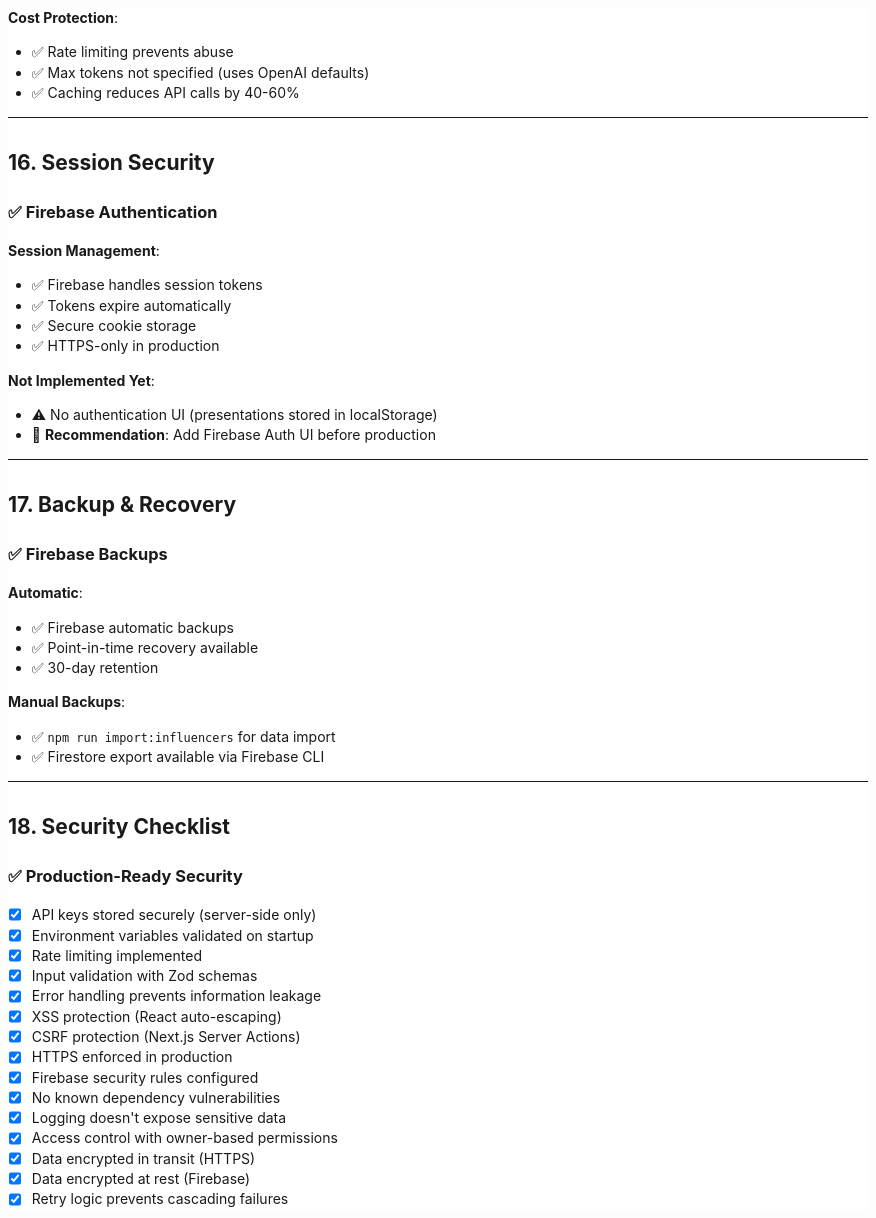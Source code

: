 **Cost Protection**:
- ✅ Rate limiting prevents abuse
- ✅ Max tokens not specified (uses OpenAI defaults)
- ✅ Caching reduces API calls by 40-60%

---

## 16. Session Security

### ✅ Firebase Authentication

**Session Management**:
- ✅ Firebase handles session tokens
- ✅ Tokens expire automatically
- ✅ Secure cookie storage
- ✅ HTTPS-only in production

**Not Implemented Yet**:
- ⚠️ No authentication UI (presentations stored in localStorage)
- 📝 **Recommendation**: Add Firebase Auth UI before production

---

## 17. Backup & Recovery

### ✅ Firebase Backups

**Automatic**:
- ✅ Firebase automatic backups
- ✅ Point-in-time recovery available
- ✅ 30-day retention

**Manual Backups**:
- ✅ `npm run import:influencers` for data import
- ✅ Firestore export available via Firebase CLI

---

## 18. Security Checklist

### ✅ Production-Ready Security

- [x] API keys stored securely (server-side only)
- [x] Environment variables validated on startup
- [x] Rate limiting implemented
- [x] Input validation with Zod schemas
- [x] Error handling prevents information leakage
- [x] XSS protection (React auto-escaping)
- [x] CSRF protection (Next.js Server Actions)
- [x] HTTPS enforced in production
- [x] Firebase security rules configured
- [x] No known dependency vulnerabilities
- [x] Logging doesn't expose sensitive data
- [x] Access control with owner-based permissions
- [x] Data encrypted in transit (HTTPS)
- [x] Data encrypted at rest (Firebase)
- [x] Retry logic prevents cascading failures
